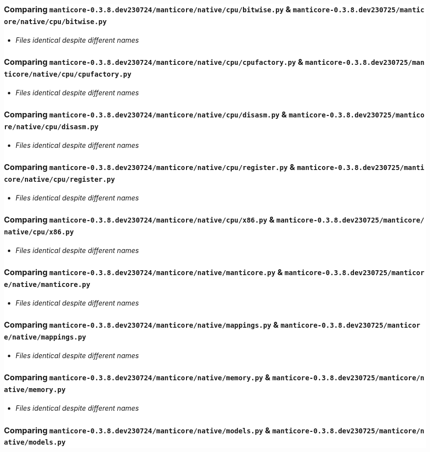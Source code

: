 ### Comparing `manticore-0.3.8.dev230724/manticore/native/cpu/bitwise.py` & `manticore-0.3.8.dev230725/manticore/native/cpu/bitwise.py`

 * *Files identical despite different names*

### Comparing `manticore-0.3.8.dev230724/manticore/native/cpu/cpufactory.py` & `manticore-0.3.8.dev230725/manticore/native/cpu/cpufactory.py`

 * *Files identical despite different names*

### Comparing `manticore-0.3.8.dev230724/manticore/native/cpu/disasm.py` & `manticore-0.3.8.dev230725/manticore/native/cpu/disasm.py`

 * *Files identical despite different names*

### Comparing `manticore-0.3.8.dev230724/manticore/native/cpu/register.py` & `manticore-0.3.8.dev230725/manticore/native/cpu/register.py`

 * *Files identical despite different names*

### Comparing `manticore-0.3.8.dev230724/manticore/native/cpu/x86.py` & `manticore-0.3.8.dev230725/manticore/native/cpu/x86.py`

 * *Files identical despite different names*

### Comparing `manticore-0.3.8.dev230724/manticore/native/manticore.py` & `manticore-0.3.8.dev230725/manticore/native/manticore.py`

 * *Files identical despite different names*

### Comparing `manticore-0.3.8.dev230724/manticore/native/mappings.py` & `manticore-0.3.8.dev230725/manticore/native/mappings.py`

 * *Files identical despite different names*

### Comparing `manticore-0.3.8.dev230724/manticore/native/memory.py` & `manticore-0.3.8.dev230725/manticore/native/memory.py`

 * *Files identical despite different names*

### Comparing `manticore-0.3.8.dev230724/manticore/native/models.py` & `manticore-0.3.8.dev230725/manticore/native/models.py`
